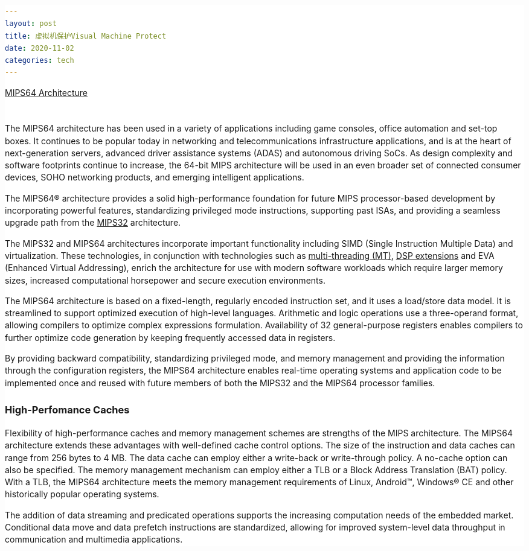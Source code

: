 ```yaml
---
layout: post  
title: 虚拟机保护Visual Machine Protect
date: 2020-11-02
categories: tech  
---
```


[MIPS64 Architecture](!https://www.mips.com/products/architectures/mips64/)



# 

The MIPS64 architecture has been used in a variety of applications including game consoles, office automation and set-top boxes. It  continues to be popular today in networking and telecommunications  infrastructure applications, and is at the heart of next-generation  servers, advanced driver assistance systems (ADAS) and autonomous  driving SoCs. As design complexity and software footprints continue to  increase, the 64-bit MIPS architecture will be used in an even broader  set of connected consumer devices, SOHO networking products, and  emerging intelligent applications.

The MIPS64® architecture provides a solid high-performance foundation for future MIPS processor-based development by incorporating powerful  features, standardizing privileged mode instructions, supporting past  ISAs, and providing a seamless upgrade path from the [MIPS32](https://www.mips.com/products/architectures/mips32/) architecture.

The MIPS32 and MIPS64 architectures incorporate important  functionality including SIMD (Single Instruction Multiple Data) and  virtualization. These technologies, in conjunction with technologies  such as [multi-threading (MT)](https://www.mips.com/products/architectures/ase/multi-threading/), [DSP extensions](https://www.mips.com/products/architectures/ase/dsp/) and EVA (Enhanced Virtual Addressing), enrich the architecture for use  with modern software workloads which require larger memory sizes,  increased computational horsepower and secure execution environments.

The MIPS64 architecture is based on a fixed-length, regularly encoded instruction set, and it uses a load/store data model. It is streamlined to support optimized execution of high-level languages. Arithmetic and  logic operations use a three-operand format, allowing compilers to  optimize complex expressions formulation. Availability of 32  general-purpose registers enables compilers to further optimize code  generation by keeping frequently accessed data in registers.

By providing backward compatibility, standardizing privileged mode,  and memory management and providing the information through the  configuration registers, the MIPS64 architecture enables real-time  operating systems and application code to be implemented once and reused with future members of both the MIPS32 and the MIPS64 processor  families.

### High-Perfomance Caches

Flexibility of high-performance caches and memory management schemes  are strengths of the MIPS architecture. The MIPS64 architecture extends  these advantages with well-defined cache control options. The size of  the instruction and data caches can range from 256 bytes to 4 MB. The  data cache can employ either a write-back or write-through policy. A  no-cache option can also be specified. The memory management mechanism  can employ either a TLB or a Block Address Translation (BAT) policy.  With a TLB, the MIPS64 architecture meets the memory management  requirements of Linux, Android™, Windows® CE and other historically  popular operating systems.

The addition of data streaming and predicated operations supports the increasing computation needs of the embedded market. Conditional data  move and data prefetch instructions are standardized, allowing for  improved system-level data throughput in communication and multimedia  applications.
